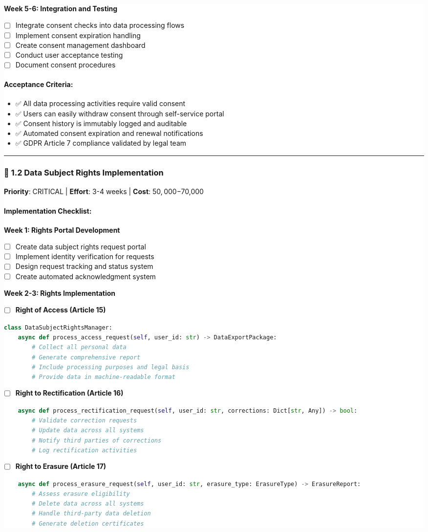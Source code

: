 **Week 5-6: Integration and Testing**
- [ ] Integrate consent checks into data processing flows
- [ ] Implement consent expiration handling
- [ ] Create consent management dashboard
- [ ] Conduct user acceptance testing
- [ ] Document consent procedures

#### Acceptance Criteria:
- ✅ All data processing activities require valid consent
- ✅ Users can easily withdraw consent through self-service portal
- ✅ Consent history is immutably logged and auditable
- ✅ Automated consent expiration and renewal notifications
- ✅ GDPR Article 7 compliance validated by legal team

---

### 🔴 1.2 Data Subject Rights Implementation
**Priority**: CRITICAL | **Effort**: 3-4 weeks | **Cost**: $50,000-$70,000

#### Implementation Checklist:

**Week 1: Rights Portal Development**
- [ ] Create data subject rights request portal
- [ ] Implement identity verification for requests
- [ ] Design request tracking and status system
- [ ] Create automated acknowledgment system

**Week 2-3: Rights Implementation**
- [ ] **Right of Access (Article 15)**
```python
class DataSubjectRightsManager:
    async def process_access_request(self, user_id: str) -> DataExportPackage:
        # Collect all personal data
        # Generate comprehensive report
        # Include processing purposes and legal basis
        # Provide data in machine-readable format
```

- [ ] **Right to Rectification (Article 16)**
```python
    async def process_rectification_request(self, user_id: str, corrections: Dict[str, Any]) -> bool:
        # Validate correction requests
        # Update data across all systems
        # Notify third parties of corrections
        # Log rectification activities
```

- [ ] **Right to Erasure (Article 17)**
```python
    async def process_erasure_request(self, user_id: str, erasure_type: ErasureType) -> ErasureReport:
        # Assess erasure eligibility
        # Delete data across all systems
        # Handle third-party data deletion
        # Generate deletion certificates
```
